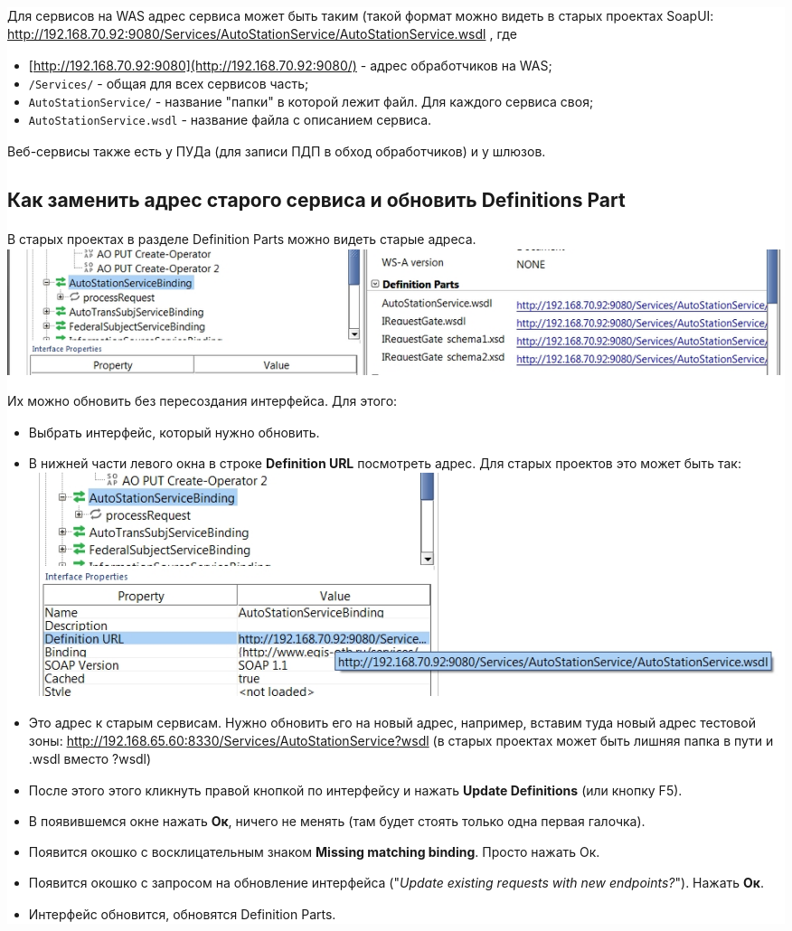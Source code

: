 Для сервисов на WAS адрес сервиса может быть таким (такой формат можно видеть в старых проектах SoapUI:
http://192.168.70.92:9080/Services/AutoStationService/AutoStationService.wsdl
, где

- [http://192.168.70.92:9080](http://192.168.70.92:9080/) - адрес обработчиков на WAS;
- `/Services/` - общая для всех сервисов часть;
- `AutoStationService/` - название "папки" в которой лежит файл. Для каждого сервиса своя;
- `AutoStationService.wsdl` - название файла с описанием сервиса.

Веб-сервисы также есть у ПУДа (для записи ПДП в обход обработчиков) и у шлюзов.

## Как заменить адрес старого сервиса и обновить Definitions Part

В старых проектах в разделе Definition Parts можно видеть старые адреса.
![img](img/wstest_olddfp.jpg)

Их можно обновить без пересоздания интерфейса. Для этого:

- Выбрать интерфейс, который нужно обновить.
- В нижней части левого окна в строке **Definition URL** посмотреть адрес. Для старых проектов это может быть так:
  ![img](img/wstest_olddfp2.jpg)

- Это адрес к старым сервисам. Нужно обновить его на новый адрес, например, вставим туда новый адрес тестовой зоны: http://192.168.65.60:8330/Services/AutoStationService?wsdl (в старых проектах может быть лишняя папка в пути и .wsdl вместо ?wsdl)
- После этого этого кликнуть правой кнопкой по интерфейсу и нажать **Update Definitions** (или кнопку F5).
- В появившемся окне нажать **Ок**, ничего не менять (там будет стоять только одна первая галочка).
- Появится окошко с восклицательным знаком **Missing matching binding**. Просто нажать Ок.
- Появится окошко с запросом на обновление интерфейса ("*Update existing requests with new endpoints?*"). Нажать **Ок**.
- Интерфейс обновится, обновятся Definition Parts.

